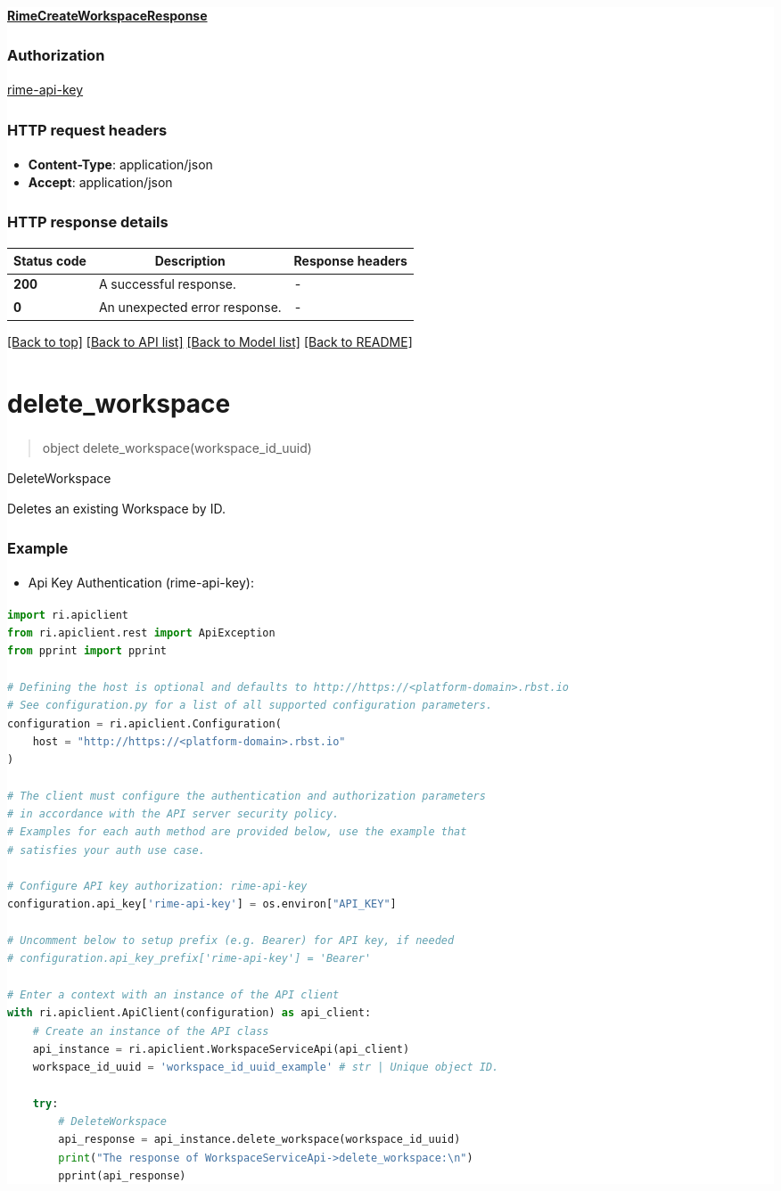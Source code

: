 [**RimeCreateWorkspaceResponse**](RimeCreateWorkspaceResponse.md)

### Authorization

[rime-api-key](../README.md#rime-api-key)

### HTTP request headers

 - **Content-Type**: application/json
 - **Accept**: application/json

### HTTP response details

| Status code | Description | Response headers |
|-------------|-------------|------------------|
**200** | A successful response. |  -  |
**0** | An unexpected error response. |  -  |

[[Back to top]](#) [[Back to API list]](../README.md#documentation-for-api-endpoints) [[Back to Model list]](../README.md#documentation-for-models) [[Back to README]](../README.md)

# **delete_workspace**
> object delete_workspace(workspace_id_uuid)

DeleteWorkspace

Deletes an existing Workspace by ID.

### Example

* Api Key Authentication (rime-api-key):

```python
import ri.apiclient
from ri.apiclient.rest import ApiException
from pprint import pprint

# Defining the host is optional and defaults to http://https://<platform-domain>.rbst.io
# See configuration.py for a list of all supported configuration parameters.
configuration = ri.apiclient.Configuration(
    host = "http://https://<platform-domain>.rbst.io"
)

# The client must configure the authentication and authorization parameters
# in accordance with the API server security policy.
# Examples for each auth method are provided below, use the example that
# satisfies your auth use case.

# Configure API key authorization: rime-api-key
configuration.api_key['rime-api-key'] = os.environ["API_KEY"]

# Uncomment below to setup prefix (e.g. Bearer) for API key, if needed
# configuration.api_key_prefix['rime-api-key'] = 'Bearer'

# Enter a context with an instance of the API client
with ri.apiclient.ApiClient(configuration) as api_client:
    # Create an instance of the API class
    api_instance = ri.apiclient.WorkspaceServiceApi(api_client)
    workspace_id_uuid = 'workspace_id_uuid_example' # str | Unique object ID.

    try:
        # DeleteWorkspace
        api_response = api_instance.delete_workspace(workspace_id_uuid)
        print("The response of WorkspaceServiceApi->delete_workspace:\n")
        pprint(api_response)
```
